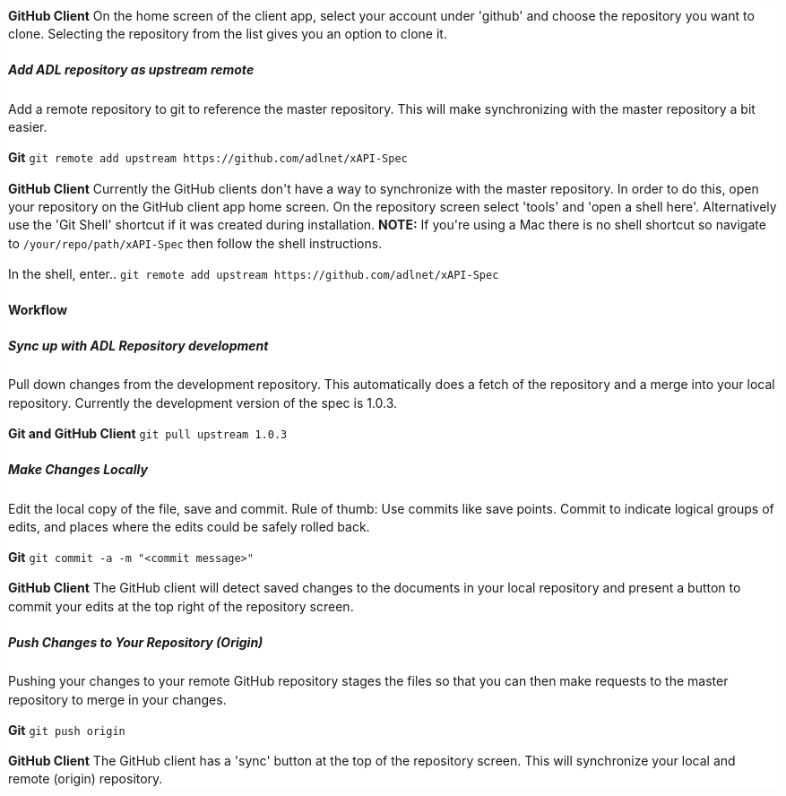 __GitHub Client__
On the home screen of the client app, select your account under 'github' and
choose the repository you want to clone. Selecting the repository from the list
gives you an option to clone it.

##### Add ADL repository as upstream remote
Add a remote repository to git to reference the master repository. This will make
synchronizing with the master repository a bit easier.

__Git__
`git remote add upstream https://github.com/adlnet/xAPI-Spec`

__GitHub Client__
Currently the GitHub clients don't have a way to synchronize with the master
repository. In order to do this, open your repository on the GitHub client
app home screen. On the repository screen select 'tools' and 'open a shell
here'. Alternatively use the 'Git Shell' shortcut if it was created during
installation. **NOTE:** If you're using a Mac there is no shell shortcut so
navigate to `/your/repo/path/xAPI-Spec` then follow the shell instructions.

In the shell, enter..
`git remote add upstream https://github.com/adlnet/xAPI-Spec`


#### Workflow

##### Sync up with ADL Repository development
Pull down changes from the development repository. This automatically does a
fetch of the repository and a merge into your local repository. Currently
the development version of the spec is 1.0.3.

__Git and GitHub Client__
`git pull upstream 1.0.3`

##### Make Changes Locally
Edit the local copy of the file, save and commit. Rule of thumb: Use commits
like save points. Commit to indicate logical groups of edits, and places
where the edits could be safely rolled back.

__Git__
`git commit -a -m "<commit message>"`

__GitHub Client__
The GitHub client will detect saved changes to the documents in your
local repository and present a button to commit your edits at the top
right of the repository screen.

##### Push Changes to Your Repository (Origin)
Pushing your changes to your remote GitHub repository stages the files
so that you can then make requests to the master repository to merge in
your changes.

__Git__
`git push origin`

__GitHub Client__
The GitHub client has a 'sync' button at the top of the repository screen.
This will synchronize your local and remote (origin) repository.
